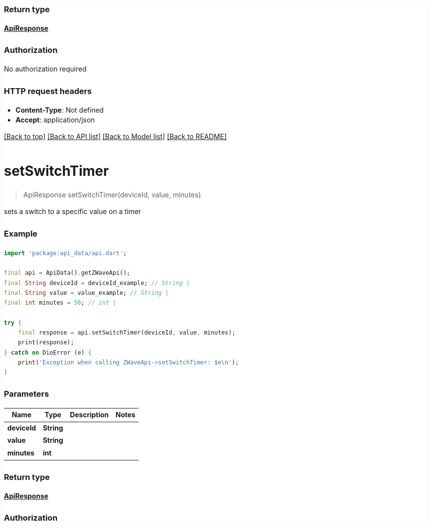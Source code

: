 ### Return type

[**ApiResponse**](ApiResponse.md)

### Authorization

No authorization required

### HTTP request headers

 - **Content-Type**: Not defined
 - **Accept**: application/json

[[Back to top]](#) [[Back to API list]](../README.md#documentation-for-api-endpoints) [[Back to Model list]](../README.md#documentation-for-models) [[Back to README]](../README.md)

# **setSwitchTimer**
> ApiResponse setSwitchTimer(deviceId, value, minutes)



sets a switch to a specific value on a timer

### Example
```dart
import 'package:api_data/api.dart';

final api = ApiData().getZWaveApi();
final String deviceId = deviceId_example; // String | 
final String value = value_example; // String | 
final int minutes = 56; // int | 

try {
    final response = api.setSwitchTimer(deviceId, value, minutes);
    print(response);
} catch on DioError (e) {
    print('Exception when calling ZWaveApi->setSwitchTimer: $e\n');
}
```

### Parameters

Name | Type | Description  | Notes
------------- | ------------- | ------------- | -------------
 **deviceId** | **String**|  | 
 **value** | **String**|  | 
 **minutes** | **int**|  | 

### Return type

[**ApiResponse**](ApiResponse.md)

### Authorization
